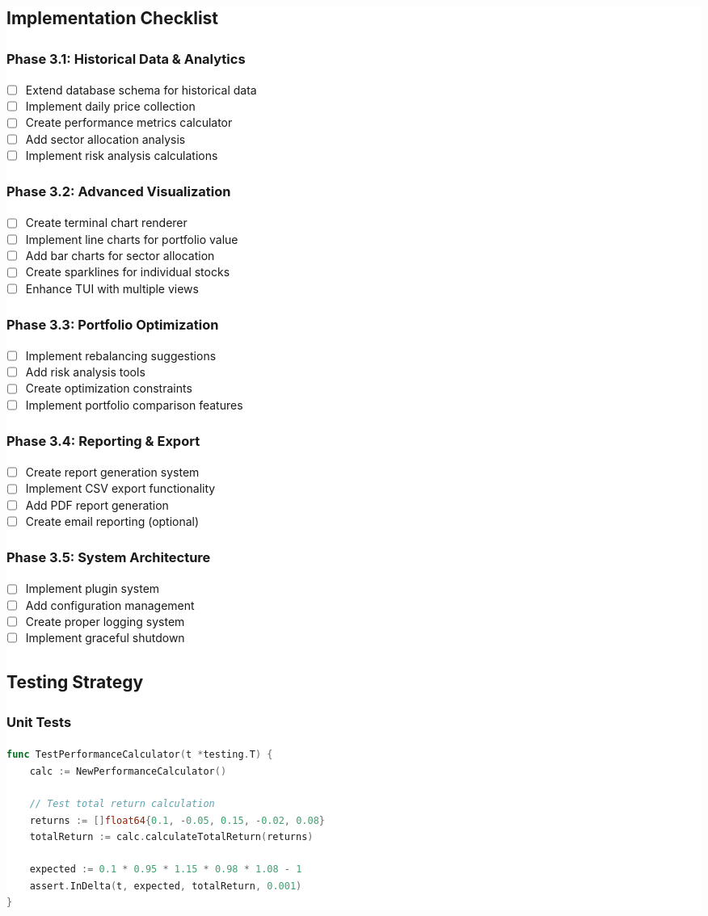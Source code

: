 ## Implementation Checklist

### Phase 3.1: Historical Data & Analytics
- [ ] Extend database schema for historical data
- [ ] Implement daily price collection
- [ ] Create performance metrics calculator
- [ ] Add sector allocation analysis
- [ ] Implement risk analysis calculations

### Phase 3.2: Advanced Visualization
- [ ] Create terminal chart renderer
- [ ] Implement line charts for portfolio value
- [ ] Add bar charts for sector allocation
- [ ] Create sparklines for individual stocks
- [ ] Enhance TUI with multiple views

### Phase 3.3: Portfolio Optimization
- [ ] Implement rebalancing suggestions
- [ ] Add risk analysis tools
- [ ] Create optimization constraints
- [ ] Implement portfolio comparison features

### Phase 3.4: Reporting & Export
- [ ] Create report generation system
- [ ] Implement CSV export functionality
- [ ] Add PDF report generation
- [ ] Create email reporting (optional)

### Phase 3.5: System Architecture
- [ ] Implement plugin system
- [ ] Add configuration management
- [ ] Create proper logging system
- [ ] Implement graceful shutdown

## Testing Strategy

### Unit Tests
```go
func TestPerformanceCalculator(t *testing.T) {
    calc := NewPerformanceCalculator()
    
    // Test total return calculation
    returns := []float64{0.1, -0.05, 0.15, -0.02, 0.08}
    totalReturn := calc.calculateTotalReturn(returns)
    
    expected := 0.1 * 0.95 * 1.15 * 0.98 * 1.08 - 1
    assert.InDelta(t, expected, totalReturn, 0.001)
}
```
